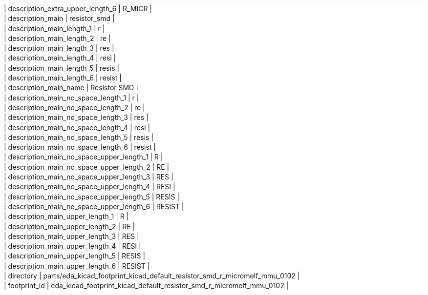 | description_extra_upper_length_6 | R_MICR |  
| description_main | resistor_smd |  
| description_main_length_1 | r |  
| description_main_length_2 | re |  
| description_main_length_3 | res |  
| description_main_length_4 | resi |  
| description_main_length_5 | resis |  
| description_main_length_6 | resist |  
| description_main_name | Resistor SMD |  
| description_main_no_space_length_1 | r |  
| description_main_no_space_length_2 | re |  
| description_main_no_space_length_3 | res |  
| description_main_no_space_length_4 | resi |  
| description_main_no_space_length_5 | resis |  
| description_main_no_space_length_6 | resist |  
| description_main_no_space_upper_length_1 | R |  
| description_main_no_space_upper_length_2 | RE |  
| description_main_no_space_upper_length_3 | RES |  
| description_main_no_space_upper_length_4 | RESI |  
| description_main_no_space_upper_length_5 | RESIS |  
| description_main_no_space_upper_length_6 | RESIST |  
| description_main_upper_length_1 | R |  
| description_main_upper_length_2 | RE |  
| description_main_upper_length_3 | RES |  
| description_main_upper_length_4 | RESI |  
| description_main_upper_length_5 | RESIS |  
| description_main_upper_length_6 | RESIST |  
| directory | parts/eda_kicad_footprint_kicad_default_resistor_smd_r_micromelf_mmu_0102 |  
| footprint_id | eda_kicad_footprint_kicad_default_resistor_smd_r_micromelf_mmu_0102 |  